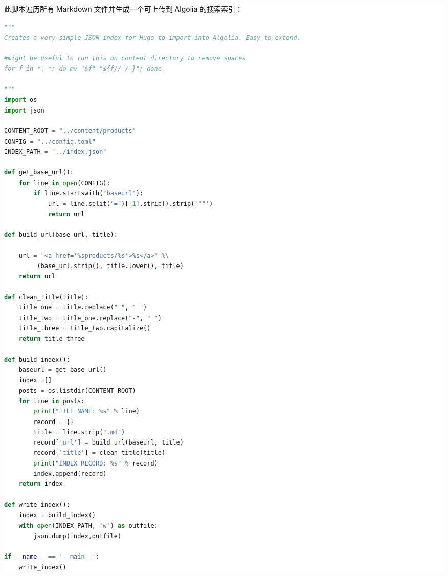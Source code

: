 此脚本遍历所有 Markdown 文件并生成一个可上传到 Algolia 的搜索索引：

```py
"""
Creates a very simple JSON index for Hugo to import into Algolia. Easy to extend.

#might be useful to run this on content directory to remove spaces
for f in *\ *; do mv "$f" "${f// /_}"; done

"""
import os
import json

CONTENT_ROOT = "../content/products"
CONFIG = "../config.toml"
INDEX_PATH = "../index.json"

def get_base_url():
    for line in open(CONFIG):
        if line.startswith("baseurl"):
            url = line.split("=")[-1].strip().strip('""')
            return url

def build_url(base_url, title):

    url = "<a href='%sproducts/%s'>%s</a>" %\
         (base_url.strip(), title.lower(), title)
    return url

def clean_title(title):
    title_one = title.replace("_", " ")
    title_two = title_one.replace("-", " ")
    title_three = title_two.capitalize()
    return title_three

def build_index():
    baseurl = get_base_url()
    index =[]
    posts = os.listdir(CONTENT_ROOT)
    for line in posts:
        print("FILE NAME: %s" % line)
        record = {}
        title = line.strip(".md")
        record['url'] = build_url(baseurl, title)
        record['title'] = clean_title(title)
        print("INDEX RECORD: %s" % record)
        index.append(record)
    return index

def write_index():
    index = build_index()
    with open(INDEX_PATH, 'w') as outfile:
        json.dump(index,outfile)

if __name__ == '__main__':
    write_index()
```
